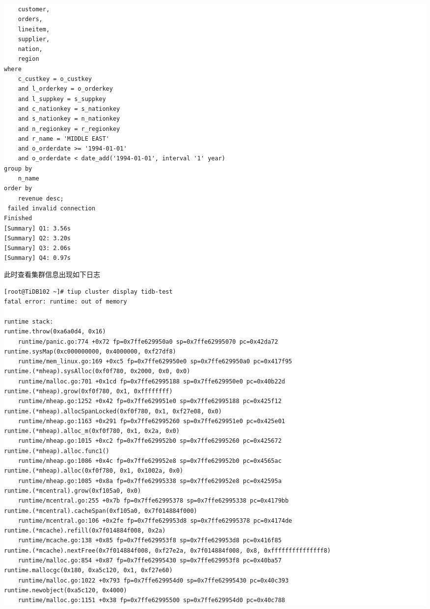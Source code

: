 ```
	customer,
	orders,
	lineitem,
	supplier,
	nation,
	region
where
	c_custkey = o_custkey
	and l_orderkey = o_orderkey
	and l_suppkey = s_suppkey
	and c_nationkey = s_nationkey
	and s_nationkey = n_nationkey
	and n_regionkey = r_regionkey
	and r_name = 'MIDDLE EAST'
	and o_orderdate >= '1994-01-01'
	and o_orderdate < date_add('1994-01-01', interval '1' year)
group by
	n_name
order by
	revenue desc;
 failed invalid connection
Finished
[Summary] Q1: 3.56s
[Summary] Q2: 3.20s
[Summary] Q3: 2.06s
[Summary] Q4: 0.97s

```

  此时查看集群信息出现如下日志

```
[root@TiDB102 ~]# tiup cluster display tidb-test
fatal error: runtime: out of memory

runtime stack:
runtime.throw(0xa6a0d4, 0x16)
	runtime/panic.go:774 +0x72 fp=0x7ffe629950a0 sp=0x7ffe62995070 pc=0x42da72
runtime.sysMap(0xc000000000, 0x4000000, 0xf27df8)
	runtime/mem_linux.go:169 +0xc5 fp=0x7ffe629950e0 sp=0x7ffe629950a0 pc=0x417f95
runtime.(*mheap).sysAlloc(0xf0f780, 0x2000, 0x0, 0x0)
	runtime/malloc.go:701 +0x1cd fp=0x7ffe62995188 sp=0x7ffe629950e0 pc=0x40b22d
runtime.(*mheap).grow(0xf0f780, 0x1, 0xffffffff)
	runtime/mheap.go:1252 +0x42 fp=0x7ffe629951e0 sp=0x7ffe62995188 pc=0x425f12
runtime.(*mheap).allocSpanLocked(0xf0f780, 0x1, 0xf27e08, 0x0)
	runtime/mheap.go:1163 +0x291 fp=0x7ffe62995260 sp=0x7ffe629951e0 pc=0x425e01
runtime.(*mheap).alloc_m(0xf0f780, 0x1, 0x2a, 0x0)
	runtime/mheap.go:1015 +0xc2 fp=0x7ffe629952b0 sp=0x7ffe62995260 pc=0x425672
runtime.(*mheap).alloc.func1()
	runtime/mheap.go:1086 +0x4c fp=0x7ffe629952e8 sp=0x7ffe629952b0 pc=0x4565ac
runtime.(*mheap).alloc(0xf0f780, 0x1, 0x1002a, 0x0)
	runtime/mheap.go:1085 +0x8a fp=0x7ffe62995338 sp=0x7ffe629952e8 pc=0x42595a
runtime.(*mcentral).grow(0xf105a0, 0x0)
	runtime/mcentral.go:255 +0x7b fp=0x7ffe62995378 sp=0x7ffe62995338 pc=0x4179bb
runtime.(*mcentral).cacheSpan(0xf105a0, 0x7f014884f000)
	runtime/mcentral.go:106 +0x2fe fp=0x7ffe629953d8 sp=0x7ffe62995378 pc=0x4174de
runtime.(*mcache).refill(0x7f014884f008, 0x2a)
	runtime/mcache.go:138 +0x85 fp=0x7ffe629953f8 sp=0x7ffe629953d8 pc=0x416f85
runtime.(*mcache).nextFree(0x7f014884f008, 0xf27e2a, 0x7f014884f008, 0x8, 0xfffffffffffffff8)
	runtime/malloc.go:854 +0x87 fp=0x7ffe62995430 sp=0x7ffe629953f8 pc=0x40ba57
runtime.mallocgc(0x180, 0xa5c120, 0x1, 0xf27e60)
	runtime/malloc.go:1022 +0x793 fp=0x7ffe629954d0 sp=0x7ffe62995430 pc=0x40c393
runtime.newobject(0xa5c120, 0x4000)
	runtime/malloc.go:1151 +0x38 fp=0x7ffe62995500 sp=0x7ffe629954d0 pc=0x40c788
```
